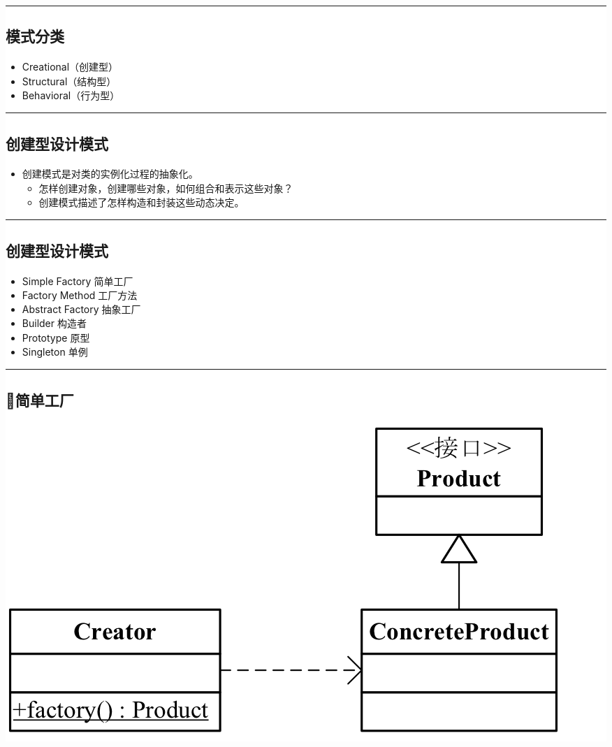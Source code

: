 
---

## 模式分类

- Creational（创建型）
- Structural（结构型）
- Behavioral（行为型）

---

## 创建型设计模式

- 创建模式是对类的实例化过程的抽象化。
  + 怎样创建对象，创建哪些对象，如何组合和表示这些对象？
  + 创建模式描述了怎样构造和封装这些动态决定。

---

## 创建型设计模式

- Simple Factory 简单工厂
- Factory Method 工厂方法
- Abstract Factory 抽象工厂
- Builder 构造者
- Prototype 原型
- Singleton 单例

---

## 简单工厂

![](images/SimFac.png)
